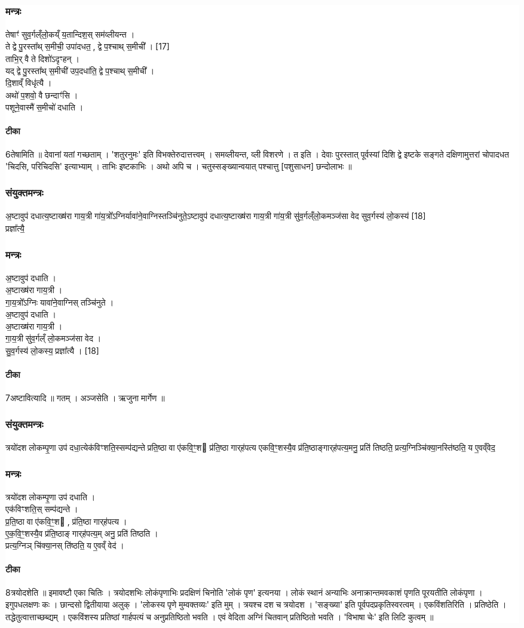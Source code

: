 ### मन्त्रः
तेषाꣳ॑ सुव॒र्गल्ँलो॒कय्ँ य॒तान्दिश॒स् सम॑व्लीयन्त ।  
ते द्वे पु॒रस्ता᳚थ् स॒मीची॒ उपा॑दधत॒ , द्वे  प॒श्चाथ् स॒मीची᳚ । [17]  
ताभि॒र् वै ते दिशो॑ऽदृꣳहन् ।  
यद् द्वे पु॒रस्ता᳚थ् स॒मीची॑ उप॒दधा॑ति॒ द्वे प॒श्चाथ् स॒मीची᳚ ।   
दि॒शाव्ँ विधृ॑त्यै ।  
अथो॑ प॒शवो॒ वै छन्दाꣳ॑सि ।   
पशूने॒वास्मै॑ स॒मीचो॑ दधाति ।  

#### टीका
6तेषामिति ॥ देवानां यतां गच्छताम् । 'शतुरनुमः' इति विभक्तेरुदात्तत्त्वम् । समव्लीयन्त, व्ली विशरणे । त इति । देवाः पुरस्तात् पूर्वस्यां दिशि द्वे इष्टके सङ्गते दक्षिणामुत्तरां चोपादधत 'चिदसि, परिचिदसि' इत्याभ्याम् । ताभिः इष्टकाभिः । अथो अपि च । चतुस्सङ्ख्यान्वयात् पश्चात्तु [पशुसाधन] छन्दोलाभः ॥


### संयुक्तमन्त्रः
अ॒ष्टावुप॑ दधात्य॒ष्टाख्ष॑रा गाय॒त्री गा॑य॒त्रो᳚ऽग्निर्यावा॑ने॒वाग्निस्तञ्चि॑नुते॒ऽष्टावुप॑ दधात्य॒ष्टाख्ष॑रा गाय॒त्री गा॑य॒त्री सु॑व॒र्गल्ँलो॒कमञ्ज॑सा वेद सुव॒र्गस्य॑ लो॒कस्य॑ [18]  
प्रज्ञा᳚त्यै॒

### मन्त्रः
अ॒ष्टावुप॑ दधाति ।  
अ॒ष्टाख्ष॑रा गाय॒त्री ।  
गा॒य॒त्रो᳚ऽग्निः यावा॑ने॒वाग्निस् तञ्चि॑नुते ।   
अ॒ष्टावुप॑ दधाति ।  
अ॒ष्टाख्ष॑रा गाय॒त्री ।  
गा॒य॒त्री सु॑व॒र्गल्ँ लो॒कमञ्ज॑सा वेद ।  
सु॒व॒र्गस्य॑ लो॒कस्य॒ प्रज्ञा᳚त्यै । [18]  

#### टीका
7अष्टावित्यादि ॥ गतम् । अञ्जसेति । ऋजुना मार्गेण ॥


### संयुक्तमन्त्रः
त्रयो॑दश लोकम्पृ॒णा उप॑ दधा॒त्येक॑विꣳशति॒स्सम्प॑द्यन्ते प्रति॒ष्ठा वा ए॑कवि॒ꣳ॒श प्र॑ति॒ष्ठा गार्‌ह॑पत्य एकवि॒ꣳ॒शस्यै॒व प्र॑ति॒ष्ठाङ्गार्‌ह॑पत्य॒मनु॒ प्रति॑ तिष्ठति॒ प्रत्य॒ग्निञ्चि॑क्या॒नस्ति॑ष्ठति॒ य ए॒वव्ँवेद॒

### मन्त्रः
त्रयो॑दश लोकम्पृ॒णा उप॑ दधाति ।   
एक॑विꣳशति॒स् सम्प॑द्यन्ते ।  
प्र॒ति॒ष्ठा वा ए॑कवि॒ꣳ॒श , प्र॑ति॒ष्ठा गार्‌ह॑पत्य ।  
ए॒क॒वि॒ꣳ॒शस्यै॒व प्र॑ति॒ष्ठाङ् गार्‌ह॑पत्य॒म् अनु॒ प्रति॑ तिष्ठति ।  
प्रत्य॒ग्निञ् चि॑क्या॒नस् ति॑ष्ठति॒ य ए॒वव्ँ वेद॑ ।  

#### टीका
8त्रयोदशेति ॥ इमावष्टौ एका चितिः । त्रयोदशभिः लोकंपृणाभिः प्रदक्षिणं चिनोति 'लोकं पृण' इत्यनया । लोकं स्थानं अन्याभिः अनाक्रान्तमवकाशं पृणति पूरयतीति लोकंपृणा । इगुपधलक्षणः कः । छान्दसो द्वितीयाया अलुक् । 'लोकस्य पृणे मुम्वक्तव्यः' इति मुम् । त्रयश्च दश च त्रयोदश । 'सङ्ख्या' इति पूर्वपदप्रकृतिस्वरत्वम् । एकविंशतिरिति । प्रतिष्ठेति । तद्धेतुत्वात्ताच्छब्द्यम् । एकविंशस्य प्रतिष्ठां गार्हपत्यं च अनुप्रतिष्ठितो भवति । एवं वेदिता अग्निं चितवान् प्रतिष्ठितो भवति । 'विभाषा चेः' इति लिटि कुत्वम् ॥
